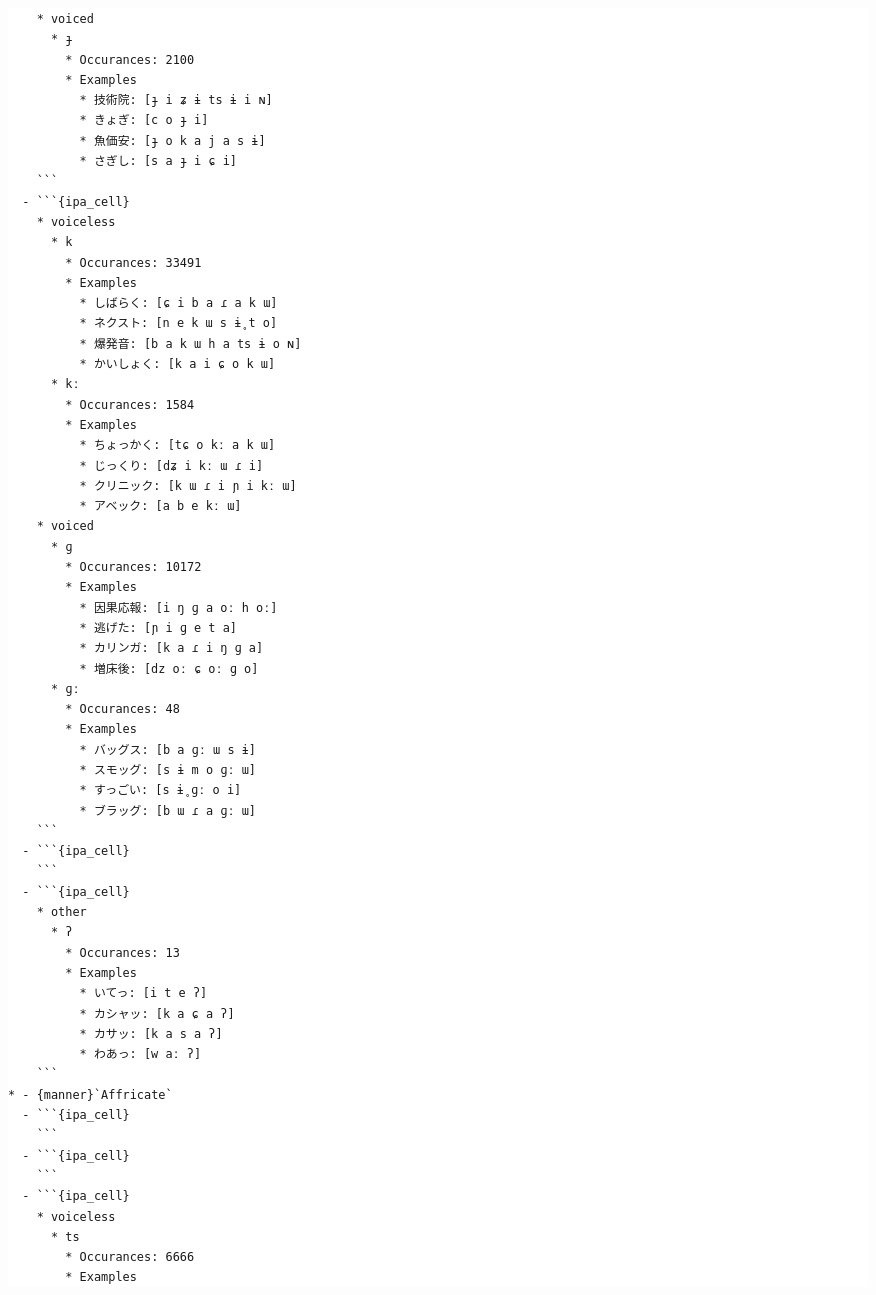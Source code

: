 ``````{list-table}
    * voiced
      * ɟ
        * Occurances: 2100
        * Examples
          * 技術院: [ɟ i ʑ ɨ ts ɨ i ɴ]
          * きょぎ: [c o ɟ i]
          * 魚価安: [ɟ o k a j a s ɨ]
          * さぎし: [s a ɟ i ɕ i]
    ```
  - ```{ipa_cell}
    * voiceless
      * k
        * Occurances: 33491
        * Examples
          * しばらく: [ɕ i b a ɾ a k ɯ]
          * ネクスト: [n e k ɯ s ɨ̥ t o]
          * 爆発音: [b a k ɯ h a ts ɨ o ɴ]
          * かいしょく: [k a i ɕ o k ɯ]
      * kː
        * Occurances: 1584
        * Examples
          * ちょっかく: [tɕ o kː a k ɯ]
          * じっくり: [dʑ i kː ɯ ɾ i]
          * クリニック: [k ɯ ɾ i ɲ i kː ɯ]
          * アベック: [a b e kː ɯ]
    * voiced
      * ɡ
        * Occurances: 10172
        * Examples
          * 因果応報: [i ŋ ɡ a oː h oː]
          * 逃げた: [ɲ i ɡ e t a]
          * カリンガ: [k a ɾ i ŋ ɡ a]
          * 増床後: [dz oː ɕ oː ɡ o]
      * ɡː
        * Occurances: 48
        * Examples
          * バッグス: [b a ɡː ɯ s ɨ]
          * スモッグ: [s ɨ m o ɡː ɯ]
          * すっごい: [s ɨ̥ ɡː o i]
          * ブラッグ: [b ɯ ɾ a ɡː ɯ]
    ```
  - ```{ipa_cell}
    ```
  - ```{ipa_cell}
    * other
      * ʔ
        * Occurances: 13
        * Examples
          * いてっ: [i t e ʔ]
          * カシャッ: [k a ɕ a ʔ]
          * カサッ: [k a s a ʔ]
          * わあっ: [w aː ʔ]
    ```
* - {manner}`Affricate`
  - ```{ipa_cell}
    ```
  - ```{ipa_cell}
    ```
  - ```{ipa_cell}
    * voiceless
      * ts
        * Occurances: 6666
        * Examples
``````
